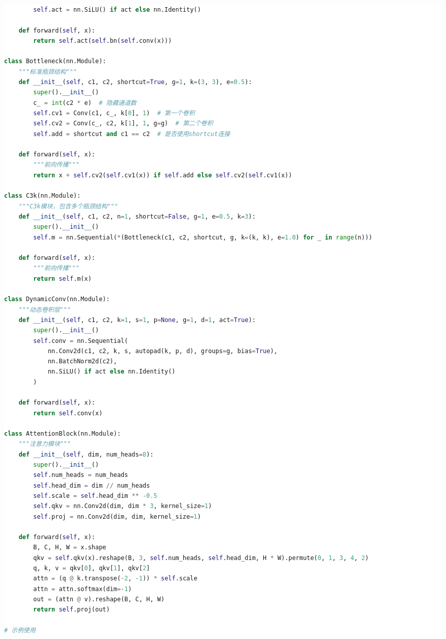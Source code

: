 ```python
        self.act = nn.SiLU() if act else nn.Identity()

    def forward(self, x):
        return self.act(self.bn(self.conv(x)))

class Bottleneck(nn.Module):
    """标准瓶颈结构"""
    def __init__(self, c1, c2, shortcut=True, g=1, k=(3, 3), e=0.5):
        super().__init__()
        c_ = int(c2 * e)  # 隐藏通道数
        self.cv1 = Conv(c1, c_, k[0], 1)  # 第一个卷积
        self.cv2 = Conv(c_, c2, k[1], 1, g=g)  # 第二个卷积
        self.add = shortcut and c1 == c2  # 是否使用shortcut连接

    def forward(self, x):
        """前向传播"""
        return x + self.cv2(self.cv1(x)) if self.add else self.cv2(self.cv1(x))

class C3k(nn.Module):
    """C3k模块，包含多个瓶颈结构"""
    def __init__(self, c1, c2, n=1, shortcut=False, g=1, e=0.5, k=3):
        super().__init__()
        self.m = nn.Sequential(*(Bottleneck(c1, c2, shortcut, g, k=(k, k), e=1.0) for _ in range(n)))

    def forward(self, x):
        """前向传播"""
        return self.m(x)

class DynamicConv(nn.Module):
    """动态卷积层"""
    def __init__(self, c1, c2, k=1, s=1, p=None, g=1, d=1, act=True):
        super().__init__()
        self.conv = nn.Sequential(
            nn.Conv2d(c1, c2, k, s, autopad(k, p, d), groups=g, bias=True),
            nn.BatchNorm2d(c2),
            nn.SiLU() if act else nn.Identity()
        )

    def forward(self, x):
        return self.conv(x)

class AttentionBlock(nn.Module):
    """注意力模块"""
    def __init__(self, dim, num_heads=8):
        super().__init__()
        self.num_heads = num_heads
        self.head_dim = dim // num_heads
        self.scale = self.head_dim ** -0.5
        self.qkv = nn.Conv2d(dim, dim * 3, kernel_size=1)
        self.proj = nn.Conv2d(dim, dim, kernel_size=1)

    def forward(self, x):
        B, C, H, W = x.shape
        qkv = self.qkv(x).reshape(B, 3, self.num_heads, self.head_dim, H * W).permute(0, 1, 3, 4, 2)
        q, k, v = qkv[0], qkv[1], qkv[2]
        attn = (q @ k.transpose(-2, -1)) * self.scale
        attn = attn.softmax(dim=-1)
        out = (attn @ v).reshape(B, C, H, W)
        return self.proj(out)

# 示例使用
```